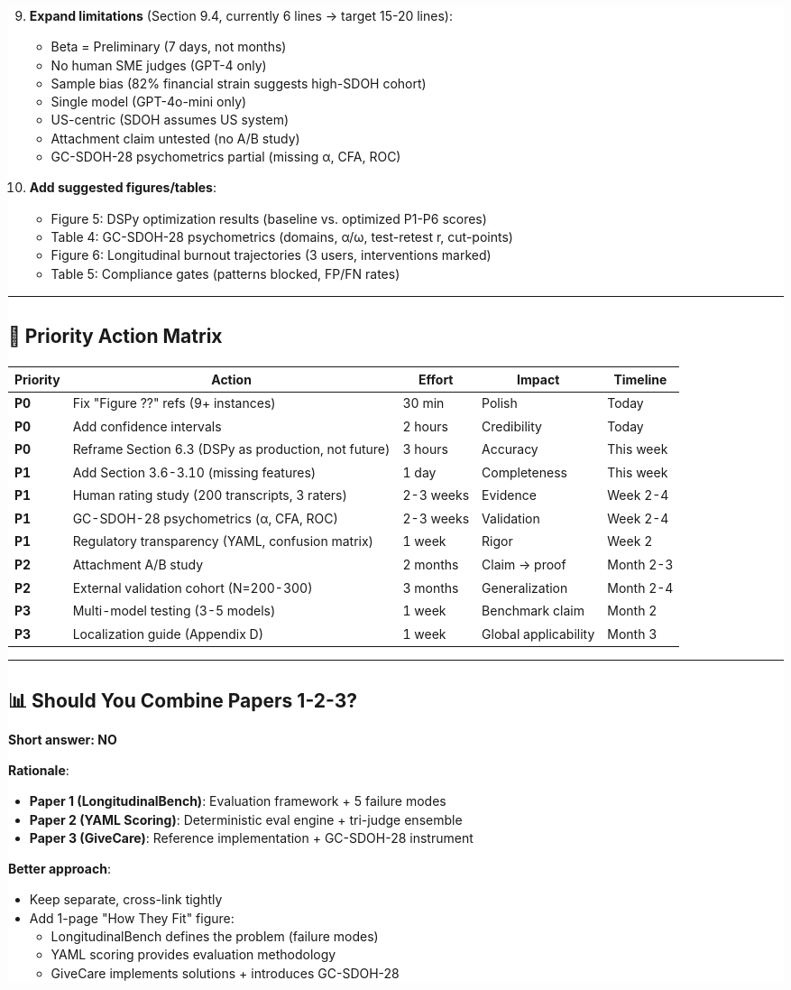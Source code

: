 9. **Expand limitations** (Section 9.4, currently 6 lines → target 15-20 lines):
   - Beta = Preliminary (7 days, not months)
   - No human SME judges (GPT-4 only)
   - Sample bias (82% financial strain suggests high-SDOH cohort)
   - Single model (GPT-4o-mini only)
   - US-centric (SDOH assumes US system)
   - Attachment claim untested (no A/B study)
   - GC-SDOH-28 psychometrics partial (missing α, CFA, ROC)

10. **Add suggested figures/tables**:
    - Figure 5: DSPy optimization results (baseline vs. optimized P1-P6 scores)
    - Table 4: GC-SDOH-28 psychometrics (domains, α/ω, test-retest r, cut-points)
    - Figure 6: Longitudinal burnout trajectories (3 users, interventions marked)
    - Table 5: Compliance gates (patterns blocked, FP/FN rates)

---

## 🎯 **Priority Action Matrix**

| Priority | Action | Effort | Impact | Timeline |
|----------|--------|--------|--------|----------|
| **P0** | Fix "Figure ??" refs (9+ instances) | 30 min | Polish | Today |
| **P0** | Add confidence intervals | 2 hours | Credibility | Today |
| **P0** | Reframe Section 6.3 (DSPy as production, not future) | 3 hours | Accuracy | This week |
| **P1** | Add Section 3.6-3.10 (missing features) | 1 day | Completeness | This week |
| **P1** | Human rating study (200 transcripts, 3 raters) | 2-3 weeks | Evidence | Week 2-4 |
| **P1** | GC-SDOH-28 psychometrics (α, CFA, ROC) | 2-3 weeks | Validation | Week 2-4 |
| **P1** | Regulatory transparency (YAML, confusion matrix) | 1 week | Rigor | Week 2 |
| **P2** | Attachment A/B study | 2 months | Claim → proof | Month 2-3 |
| **P2** | External validation cohort (N=200-300) | 3 months | Generalization | Month 2-4 |
| **P3** | Multi-model testing (3-5 models) | 1 week | Benchmark claim | Month 2 |
| **P3** | Localization guide (Appendix D) | 1 week | Global applicability | Month 3 |

---

## 📊 **Should You Combine Papers 1-2-3?**

**Short answer: NO**

**Rationale**:
- **Paper 1 (LongitudinalBench)**: Evaluation framework + 5 failure modes
- **Paper 2 (YAML Scoring)**: Deterministic eval engine + tri-judge ensemble
- **Paper 3 (GiveCare)**: Reference implementation + GC-SDOH-28 instrument

**Better approach**:
- Keep separate, cross-link tightly
- Add 1-page "How They Fit" figure:
  - LongitudinalBench defines the problem (failure modes)
  - YAML scoring provides evaluation methodology
  - GiveCare implements solutions + introduces GC-SDOH-28
